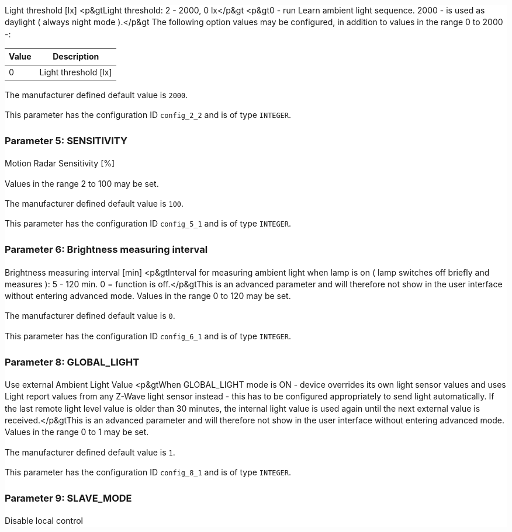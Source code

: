 Light threshold [lx]
<p&gtLight threshold: 2 - 2000, 0 lx</p&gt <p&gt0 - run Learn ambient light sequence. 2000 - is used as daylight ( always night mode ).</p&gt
The following option values may be configured, in addition to values in the range 0 to 2000 -:

| Value  | Description |
|--------|-------------|
| 0 | Light threshold [lx] |

The manufacturer defined default value is ```2000```.

This parameter has the configuration ID ```config_2_2``` and is of type ```INTEGER```.


### Parameter 5: SENSITIVITY

Motion Radar Sensitivity [%]

Values in the range 2 to 100 may be set.

The manufacturer defined default value is ```100```.

This parameter has the configuration ID ```config_5_1``` and is of type ```INTEGER```.


### Parameter 6: Brightness measuring interval 

Brightness measuring interval [min]
<p&gtInterval for measuring ambient light when lamp is on ( lamp switches off briefly and measures ): 5 - 120 min. 0 = function is off.</p&gtThis is an advanced parameter and will therefore not show in the user interface without entering advanced mode.
Values in the range 0 to 120 may be set.

The manufacturer defined default value is ```0```.

This parameter has the configuration ID ```config_6_1``` and is of type ```INTEGER```.


### Parameter 8: GLOBAL_LIGHT

Use external Ambient Light Value
<p&gtWhen GLOBAL_LIGHT mode is ON - device overrides its own light sensor values and uses Light report values from any Z-Wave light sensor instead - this has to be configured appropriately to send light automatically. If the last remote light level value is older than 30 minutes, the internal light value is used again until the next external value is received.</p&gtThis is an advanced parameter and will therefore not show in the user interface without entering advanced mode.
Values in the range 0 to 1 may be set.

The manufacturer defined default value is ```1```.

This parameter has the configuration ID ```config_8_1``` and is of type ```INTEGER```.


### Parameter 9: SLAVE_MODE

Disable local control